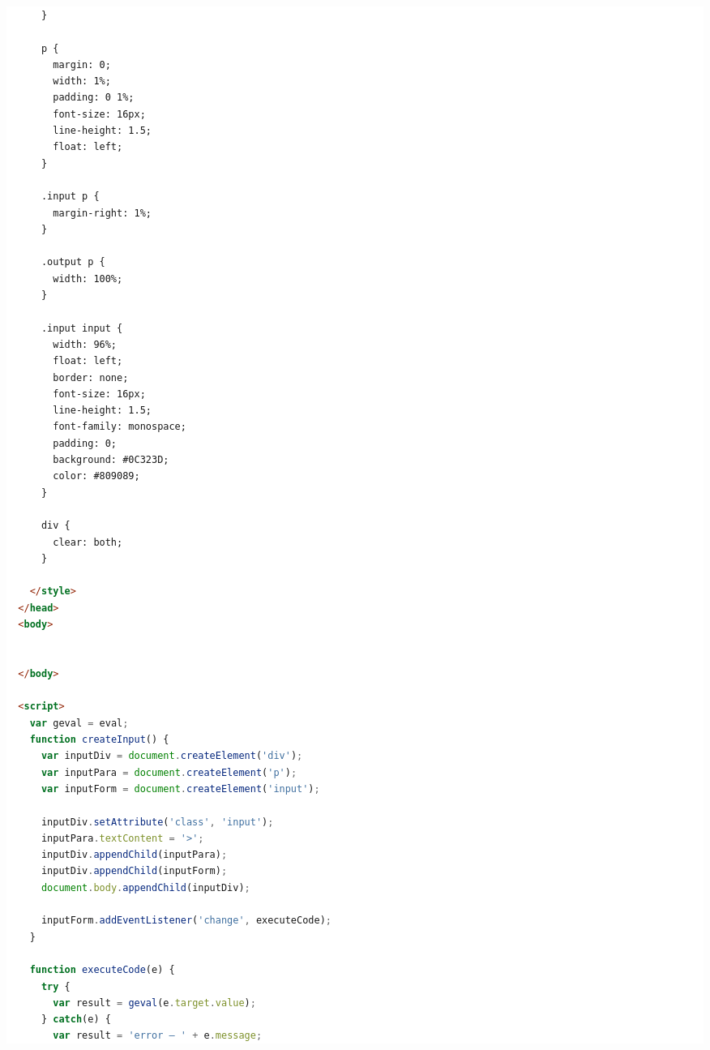 ```html hidden
      }

      p {
        margin: 0;
        width: 1%;
        padding: 0 1%;
        font-size: 16px;
        line-height: 1.5;
        float: left;
      }

      .input p {
        margin-right: 1%;
      }

      .output p {
        width: 100%;
      }

      .input input {
        width: 96%;
        float: left;
        border: none;
        font-size: 16px;
        line-height: 1.5;
        font-family: monospace;
        padding: 0;
        background: #0C323D;
        color: #809089;
      }

      div {
        clear: both;
      }

    </style>
  </head>
  <body>


  </body>

  <script>
    var geval = eval;
    function createInput() {
      var inputDiv = document.createElement('div');
      var inputPara = document.createElement('p');
      var inputForm = document.createElement('input');

      inputDiv.setAttribute('class', 'input');
      inputPara.textContent = '>';
      inputDiv.appendChild(inputPara);
      inputDiv.appendChild(inputForm);
      document.body.appendChild(inputDiv);

      inputForm.addEventListener('change', executeCode);
    }

    function executeCode(e) {
      try {
        var result = geval(e.target.value);
      } catch(e) {
        var result = 'error — ' + e.message;
```